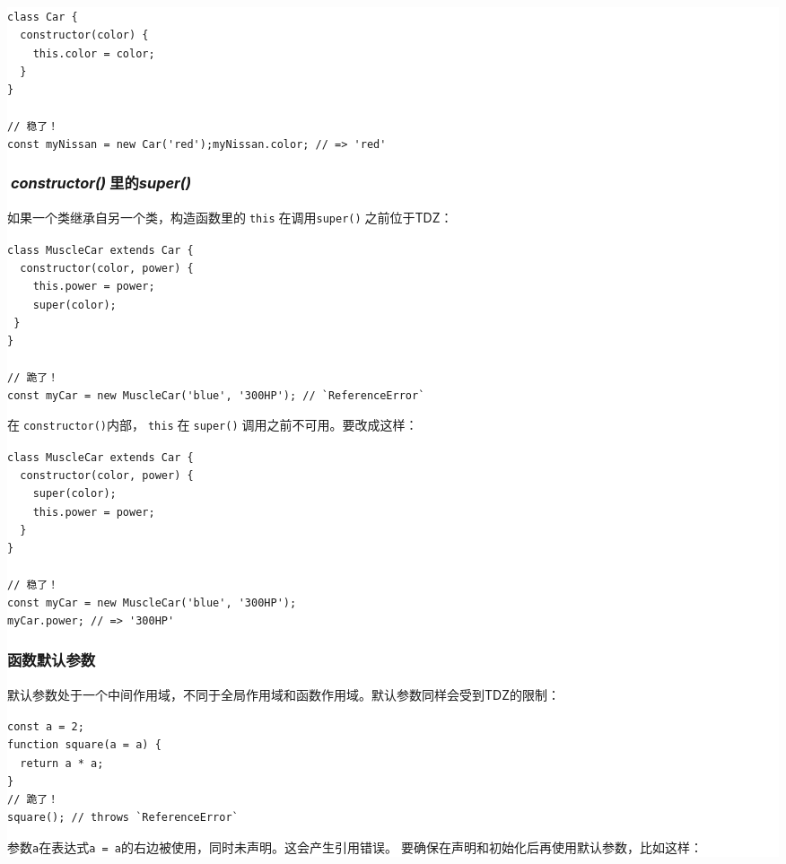 ```
class Car {
  constructor(color) {
    this.color = color;
  }
}

// 稳了！
const myNissan = new Car('red');myNissan.color; // => 'red'
```

###  *constructor()* 里的*super()* 

如果一个类继承自另一个类，构造函数里的 `this` 在调用`super()` 之前位于TDZ：
```
class MuscleCar extends Car {
  constructor(color, power) {
    this.power = power;   
    super(color); 
 }
}

// 跪了！
const myCar = new MuscleCar('blue', '300HP'); // `ReferenceError`
```

在 `constructor()`内部， `this` 在 `super()` 调用之前不可用。要改成这样：
```
class MuscleCar extends Car {
  constructor(color, power) {
    super(color);    
    this.power = power;  
  }
}

// 稳了！
const myCar = new MuscleCar('blue', '300HP');
myCar.power; // => '300HP'
```

###  函数默认参数

默认参数处于一个中间作用域，不同于全局作用域和函数作用域。默认参数同样会受到TDZ的限制：

```
const a = 2;
function square(a = a) {
  return a * a;
}
// 跪了！
square(); // throws `ReferenceError`
```
参数`a`在表达式`a = a`的右边被使用，同时未声明。这会产生引用错误。
要确保在声明和初始化后再使用默认参数，比如这样：

